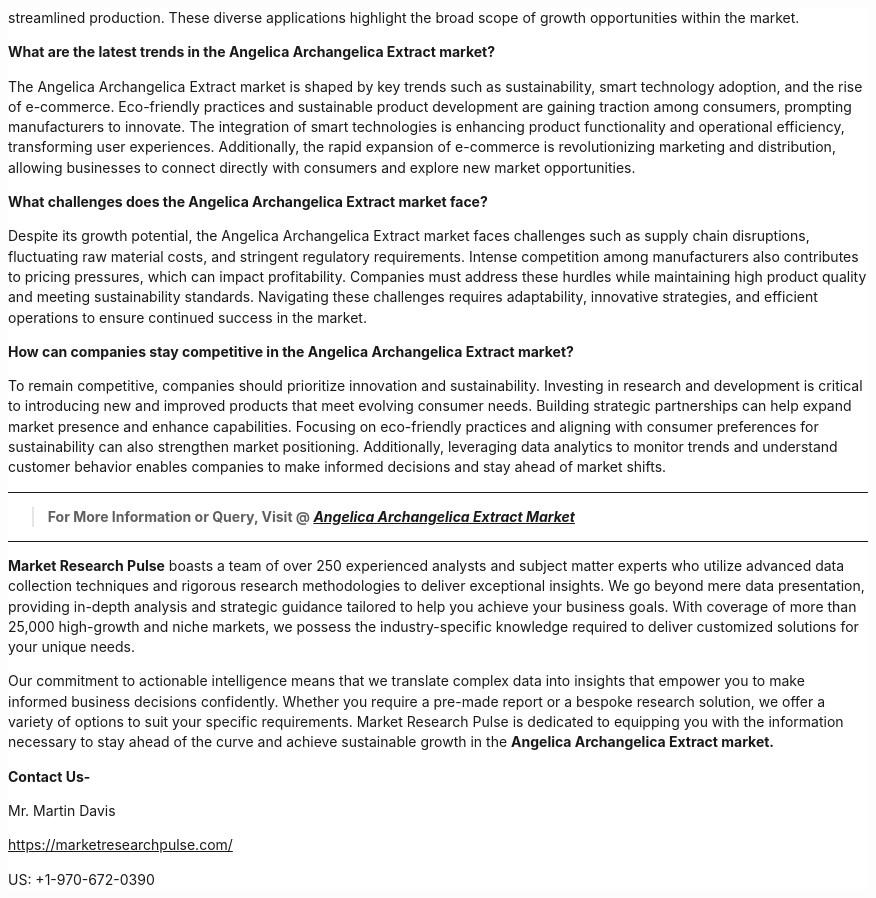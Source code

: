 streamlined production. These diverse applications highlight the broad scope of growth opportunities within the market.</p><p><strong>What are the latest trends in the Angelica Archangelica Extract market?</strong></p><p>The Angelica Archangelica Extract market is shaped by key trends such as sustainability, smart technology adoption, and the rise of e-commerce. Eco-friendly practices and sustainable product development are gaining traction among consumers, prompting manufacturers to innovate. The integration of smart technologies is enhancing product functionality and operational efficiency, transforming user experiences. Additionally, the rapid expansion of e-commerce is revolutionizing marketing and distribution, allowing businesses to connect directly with consumers and explore new market opportunities.</p><p><strong>What challenges does the Angelica Archangelica Extract market face?</strong></p><p>Despite its growth potential, the Angelica Archangelica Extract market faces challenges such as supply chain disruptions, fluctuating raw material costs, and stringent regulatory requirements. Intense competition among manufacturers also contributes to pricing pressures, which can impact profitability. Companies must address these hurdles while maintaining high product quality and meeting sustainability standards. Navigating these challenges requires adaptability, innovative strategies, and efficient operations to ensure continued success in the market.</p><p><strong>How can companies stay competitive in the Angelica Archangelica Extract market?</strong></p><p>To remain competitive, companies should prioritize innovation and sustainability. Investing in research and development is critical to introducing new and improved products that meet evolving consumer needs. Building strategic partnerships can help expand market presence and enhance capabilities. Focusing on eco-friendly practices and aligning with consumer preferences for sustainability can also strengthen market positioning. Additionally, leveraging data analytics to monitor trends and understand customer behavior enables companies to make informed decisions and stay ahead of market shifts.</p><hr /><blockquote><p><strong>For More Information or Query, Visit @&nbsp;<em><a href="https://marketresearchpulse.com/report/104911/angelica-archangelica-extract-market?utm_source=Linkedin&utm_medium=0116">Angelica Archangelica Extract Market</a></em></strong></p></blockquote><hr /><p><strong>Market Research Pulse</strong> boasts a team of over 250 experienced analysts and subject matter experts who utilize advanced data collection techniques and rigorous research methodologies to deliver exceptional insights. We go beyond mere data presentation, providing in-depth analysis and strategic guidance tailored to help you achieve your business goals. With coverage of more than 25,000 high-growth and niche markets, we possess the industry-specific knowledge required to deliver customized solutions for your unique needs.</p><p>Our commitment to actionable intelligence means that we translate complex data into insights that empower you to make informed business decisions confidently. Whether you require a pre-made report or a bespoke research solution, we offer a variety of options to suit your specific requirements. Market Research Pulse is dedicated to equipping you with the information necessary to stay ahead of the curve and achieve sustainable growth in the <strong>Angelica Archangelica Extract market.</strong></p><p><strong>Contact Us-</strong></p><p>Mr. Martin Davis</p><p>https://marketresearchpulse.com/</p><p>US: +1-970-672-0390</p>
